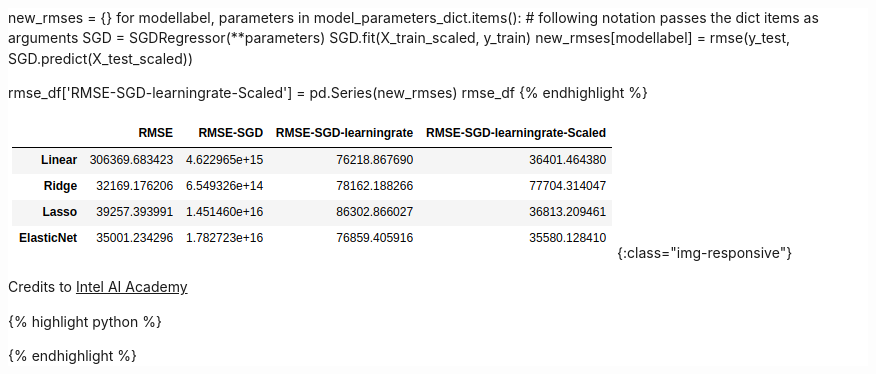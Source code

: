 new_rmses = {}
for modellabel, parameters in model_parameters_dict.items():
    # following notation passes the dict items as arguments
    SGD = SGDRegressor(**parameters)
    SGD.fit(X_train_scaled, y_train)
    new_rmses[modellabel] = rmse(y_test, SGD.predict(X_test_scaled))

rmse_df['RMSE-SGD-learningrate-Scaled'] = pd.Series(new_rmses)
rmse_df
{% endhighlight %}

![Output](/assets/img/IntelAI/SGD13.png){:class="img-responsive"}

Credits to [Intel AI Academy](https://software.intel.com/en-us/ai-academy)

{% highlight python %}

{% endhighlight %}










